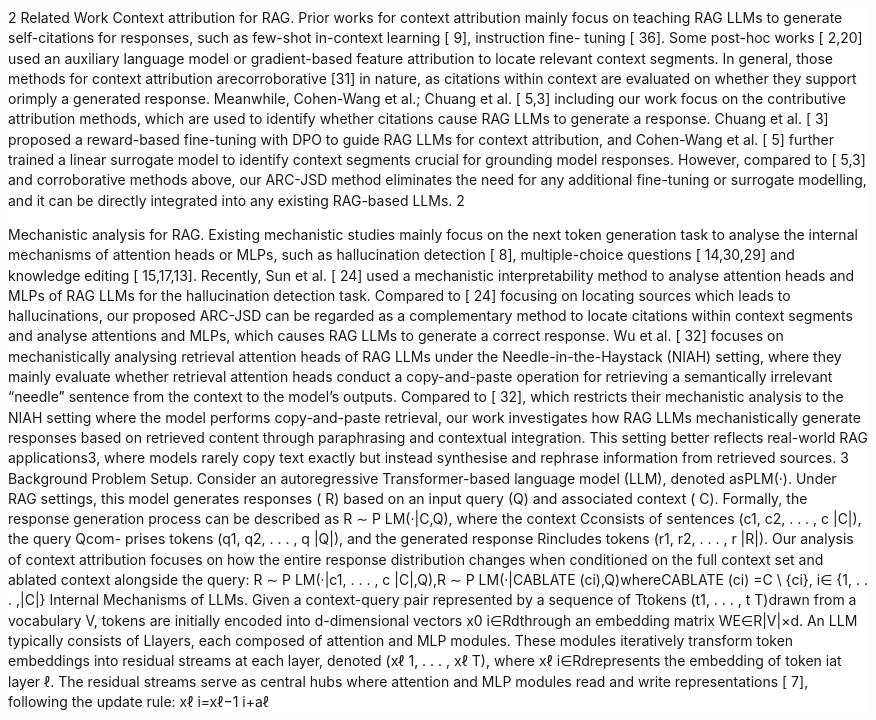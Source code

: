 2 Related Work
Context attribution for RAG. Prior works for context attribution mainly focus on teaching RAG
LLMs to generate self-citations for responses, such as few-shot in-context learning [ 9], instruction fine-
tuning [ 36]. Some post-hoc works [ 2,20] used an auxiliary language model or gradient-based feature
attribution to locate relevant context segments. In general, those methods for context attribution
arecorroborative [31] in nature, as citations within context are evaluated on whether they support
orimply a generated response. Meanwhile, Cohen-Wang et al.; Chuang et al. [ 5,3] including our
work focus on the contributive attribution methods, which are used to identify whether citations
cause RAG LLMs to generate a response. Chuang et al. [ 3] proposed a reward-based fine-tuning
with DPO to guide RAG LLMs for context attribution, and Cohen-Wang et al. [ 5] further trained a
linear surrogate model to identify context segments crucial for grounding model responses. However,
compared to [ 5,3] and corroborative methods above, our ARC-JSD method eliminates the need for
any additional fine-tuning or surrogate modelling, and it can be directly integrated into any existing
RAG-based LLMs.
2

Mechanistic analysis for RAG. Existing mechanistic studies mainly focus on the next token
generation task to analyse the internal mechanisms of attention heads or MLPs, such as hallucination
detection [ 8], multiple-choice questions [ 14,30,29] and knowledge editing [ 15,17,13]. Recently,
Sun et al. [ 24] used a mechanistic interpretability method to analyse attention heads and MLPs of
RAG LLMs for the hallucination detection task. Compared to [ 24] focusing on locating sources
which leads to hallucinations, our proposed ARC-JSD can be regarded as a complementary method to
locate citations within context segments and analyse attentions and MLPs, which causes RAG LLMs
to generate a correct response. Wu et al. [ 32] focuses on mechanistically analysing retrieval attention
heads of RAG LLMs under the Needle-in-the-Haystack (NIAH) setting, where they mainly evaluate
whether retrieval attention heads conduct a copy-and-paste operation for retrieving a semantically
irrelevant “needle” sentence from the context to the model’s outputs. Compared to [ 32], which
restricts their mechanistic analysis to the NIAH setting where the model performs copy-and-paste
retrieval, our work investigates how RAG LLMs mechanistically generate responses based on retrieved
content through paraphrasing and contextual integration. This setting better reflects real-world RAG
applications3, where models rarely copy text exactly but instead synthesise and rephrase information
from retrieved sources.
3 Background
Problem Setup. Consider an autoregressive Transformer-based language model (LLM), denoted
asPLM(·). Under RAG settings, this model generates responses ( R) based on an input query
(Q) and associated context ( C). Formally, the response generation process can be described as
R ∼ P LM(·|C,Q), where the context Cconsists of sentences (c1, c2, . . . , c |C|), the query Qcom-
prises tokens (q1, q2, . . . , q |Q|), and the generated response Rincludes tokens (r1, r2, . . . , r |R|).
Our analysis of context attribution focuses on how the entire response distribution changes when
conditioned on the full context set and ablated context alongside the query:
R ∼ P LM(·|c1, . . . , c |C|,Q),R ∼ P LM(·|CABLATE (ci),Q)whereCABLATE (ci) =C \ {ci}, i∈ {1, . . . ,|C|}
Internal Mechanisms of LLMs. Given a context-query pair represented by a sequence of Ttokens
(t1, . . . , t T)drawn from a vocabulary V, tokens are initially encoded into d-dimensional vectors
x0
i∈Rdthrough an embedding matrix WE∈R|V|×d.
An LLM typically consists of Llayers, each composed of attention and MLP modules. These modules
iteratively transform token embeddings into residual streams at each layer, denoted (xℓ
1, . . . , xℓ
T),
where xℓ
i∈Rdrepresents the embedding of token iat layer ℓ. The residual streams serve as central
hubs where attention and MLP modules read and write representations [ 7], following the update
rule: xℓ
i=xℓ−1
i+aℓ